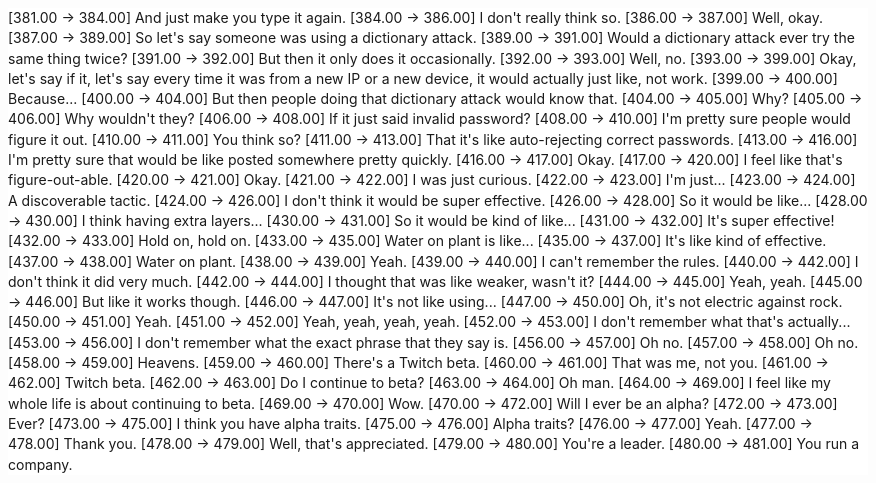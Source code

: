 [381.00 → 384.00] And just make you type it again.
[384.00 → 386.00] I don't really think so.
[386.00 → 387.00] Well, okay.
[387.00 → 389.00] So let's say someone was using a dictionary attack.
[389.00 → 391.00] Would a dictionary attack ever try the same thing twice?
[391.00 → 392.00] But then it only does it occasionally.
[392.00 → 393.00] Well, no.
[393.00 → 399.00] Okay, let's say if it, let's say every time it was from a new IP or a new device, it would actually just like, not work.
[399.00 → 400.00] Because...
[400.00 → 404.00] But then people doing that dictionary attack would know that.
[404.00 → 405.00] Why?
[405.00 → 406.00] Why wouldn't they?
[406.00 → 408.00] If it just said invalid password?
[408.00 → 410.00] I'm pretty sure people would figure it out.
[410.00 → 411.00] You think so?
[411.00 → 413.00] That it's like auto-rejecting correct passwords.
[413.00 → 416.00] I'm pretty sure that would be like posted somewhere pretty quickly.
[416.00 → 417.00] Okay.
[417.00 → 420.00] I feel like that's figure-out-able.
[420.00 → 421.00] Okay.
[421.00 → 422.00] I was just curious.
[422.00 → 423.00] I'm just...
[423.00 → 424.00] A discoverable tactic.
[424.00 → 426.00] I don't think it would be super effective.
[426.00 → 428.00] So it would be like...
[428.00 → 430.00] I think having extra layers...
[430.00 → 431.00] So it would be kind of like...
[431.00 → 432.00] It's super effective!
[432.00 → 433.00] Hold on, hold on.
[433.00 → 435.00] Water on plant is like...
[435.00 → 437.00] It's like kind of effective.
[437.00 → 438.00] Water on plant.
[438.00 → 439.00] Yeah.
[439.00 → 440.00] I can't remember the rules.
[440.00 → 442.00] I don't think it did very much.
[442.00 → 444.00] I thought that was like weaker, wasn't it?
[444.00 → 445.00] Yeah, yeah.
[445.00 → 446.00] But like it works though.
[446.00 → 447.00] It's not like using...
[447.00 → 450.00] Oh, it's not electric against rock.
[450.00 → 451.00] Yeah.
[451.00 → 452.00] Yeah, yeah, yeah, yeah.
[452.00 → 453.00] I don't remember what that's actually...
[453.00 → 456.00] I don't remember what the exact phrase that they say is.
[456.00 → 457.00] Oh no.
[457.00 → 458.00] Oh no.
[458.00 → 459.00] Heavens.
[459.00 → 460.00] There's a Twitch beta.
[460.00 → 461.00] That was me, not you.
[461.00 → 462.00] Twitch beta.
[462.00 → 463.00] Do I continue to beta?
[463.00 → 464.00] Oh man.
[464.00 → 469.00] I feel like my whole life is about continuing to beta.
[469.00 → 470.00] Wow.
[470.00 → 472.00] Will I ever be an alpha?
[472.00 → 473.00] Ever?
[473.00 → 475.00] I think you have alpha traits.
[475.00 → 476.00] Alpha traits?
[476.00 → 477.00] Yeah.
[477.00 → 478.00] Thank you.
[478.00 → 479.00] Well, that's appreciated.
[479.00 → 480.00] You're a leader.
[480.00 → 481.00] You run a company.